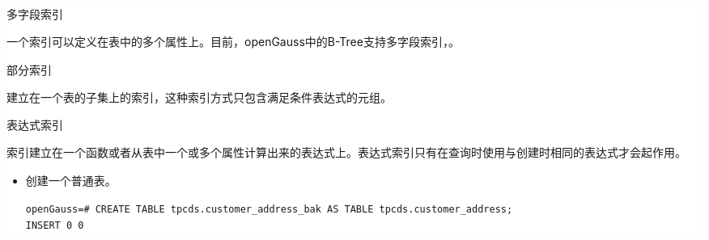 <tr id="zh-cn_topic_0283136615_zh-cn_topic_0237120308_zh-cn_topic_0059777978_rd743d13fd78842ceb10ba8ba7f5f5997"><td class="cellrowborder" valign="top" width="19.52%" headers="mcps1.2.3.1.1 "><p id="zh-cn_topic_0283136615_zh-cn_topic_0237120308_zh-cn_topic_0059777978_a64b26ba61c8a45c888258ae1637aa08e"><a name="zh-cn_topic_0283136615_zh-cn_topic_0237120308_zh-cn_topic_0059777978_a64b26ba61c8a45c888258ae1637aa08e"></a><a name="zh-cn_topic_0283136615_zh-cn_topic_0237120308_zh-cn_topic_0059777978_a64b26ba61c8a45c888258ae1637aa08e"></a>多字段索引</p>
</td>
<td class="cellrowborder" valign="top" width="80.47999999999999%" headers="mcps1.2.3.1.2 "><p id="zh-cn_topic_0283136615_zh-cn_topic_0237120308_zh-cn_topic_0059777978_a13dc1c1c87a441bf88365417a4852776"><a name="zh-cn_topic_0283136615_zh-cn_topic_0237120308_zh-cn_topic_0059777978_a13dc1c1c87a441bf88365417a4852776"></a><a name="zh-cn_topic_0283136615_zh-cn_topic_0237120308_zh-cn_topic_0059777978_a13dc1c1c87a441bf88365417a4852776"></a>一个索引可以定义在表中的多个属性上。目前，<span id="text166084492216"><a name="text166084492216"></a><a name="text166084492216"></a>openGauss</span>中的B-Tree支持多字段索引，。</p>
</td>
</tr>
<tr id="zh-cn_topic_0283136615_zh-cn_topic_0237120308_zh-cn_topic_0059777978_r4c1723383e374739becba4b96da7300c"><td class="cellrowborder" valign="top" width="19.52%" headers="mcps1.2.3.1.1 "><p id="zh-cn_topic_0283136615_zh-cn_topic_0237120308_zh-cn_topic_0059777978_zh-cn_topic_0058967637_p233802017719"><a name="zh-cn_topic_0283136615_zh-cn_topic_0237120308_zh-cn_topic_0059777978_zh-cn_topic_0058967637_p233802017719"></a><a name="zh-cn_topic_0283136615_zh-cn_topic_0237120308_zh-cn_topic_0059777978_zh-cn_topic_0058967637_p233802017719"></a>部分索引</p>
</td>
<td class="cellrowborder" valign="top" width="80.47999999999999%" headers="mcps1.2.3.1.2 "><p id="zh-cn_topic_0283136615_zh-cn_topic_0237120308_zh-cn_topic_0059777978_a15f35ba6d0444f539fa3132ea0828de3"><a name="zh-cn_topic_0283136615_zh-cn_topic_0237120308_zh-cn_topic_0059777978_a15f35ba6d0444f539fa3132ea0828de3"></a><a name="zh-cn_topic_0283136615_zh-cn_topic_0237120308_zh-cn_topic_0059777978_a15f35ba6d0444f539fa3132ea0828de3"></a>建立在一个表的子集上的索引，这种索引方式只包含满足条件表达式的元组。</p>
</td>
</tr>
<tr id="zh-cn_topic_0283136615_zh-cn_topic_0237120308_zh-cn_topic_0059777978_rdc2e15feee224ab7b11d71829a3f983d"><td class="cellrowborder" valign="top" width="19.52%" headers="mcps1.2.3.1.1 "><p id="zh-cn_topic_0283136615_zh-cn_topic_0237120308_zh-cn_topic_0059777978_a5679b141059546759a31e1993a6f93ea"><a name="zh-cn_topic_0283136615_zh-cn_topic_0237120308_zh-cn_topic_0059777978_a5679b141059546759a31e1993a6f93ea"></a><a name="zh-cn_topic_0283136615_zh-cn_topic_0237120308_zh-cn_topic_0059777978_a5679b141059546759a31e1993a6f93ea"></a>表达式索引</p>
</td>
<td class="cellrowborder" valign="top" width="80.47999999999999%" headers="mcps1.2.3.1.2 "><p id="zh-cn_topic_0283136615_zh-cn_topic_0237120308_zh-cn_topic_0059777978_a6d7b805e100c4a67a19e32836db06060"><a name="zh-cn_topic_0283136615_zh-cn_topic_0237120308_zh-cn_topic_0059777978_a6d7b805e100c4a67a19e32836db06060"></a><a name="zh-cn_topic_0283136615_zh-cn_topic_0237120308_zh-cn_topic_0059777978_a6d7b805e100c4a67a19e32836db06060"></a>索引建立在一个函数或者从表中一个或多个属性计算出来的表达式上。表达式索引只有在查询时使用与创建时相同的表达式才会起作用。</p>
</td>
</tr>
</tbody>
</table>

-   创建一个普通表。

    ```
    openGauss=# CREATE TABLE tpcds.customer_address_bak AS TABLE tpcds.customer_address;
    INSERT 0 0
    ```
